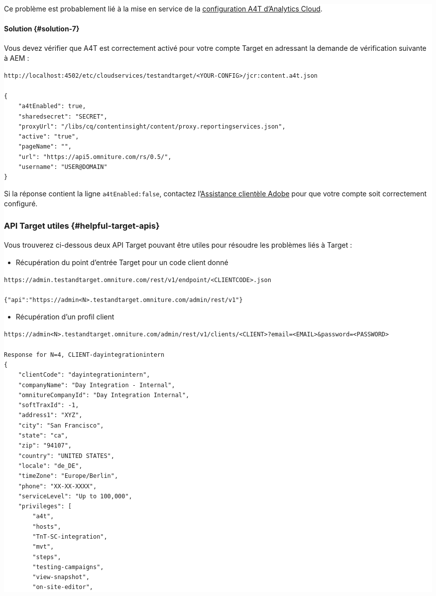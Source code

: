 Ce problème est probablement lié à la mise en service de la [configuration A4T d’Analytics Cloud](/help/sites-administering/target-configuring.md).

#### Solution {#solution-7}

Vous devez vérifier que A4T est correctement activé pour votre compte Target en adressant la demande de vérification suivante à AEM :

```
http://localhost:4502/etc/cloudservices/testandtarget/<YOUR-CONFIG>/jcr:content.a4t.json

{
    "a4tEnabled": true,
    "sharedsecret": "SECRET",
    "proxyUrl": "/libs/cq/contentinsight/content/proxy.reportingservices.json",
    "active": "true",
    "pageName": "",
    "url": "https://api5.omniture.com/rs/0.5/",
    "username": "USER@DOMAIN"
}
```

Si la réponse contient la ligne `a4tEnabled:false`, contactez l’[Assistance clientèle Adobe](https://helpx.adobe.com/fr/contact.html) pour que votre compte soit correctement configuré.

### API Target utiles {#helpful-target-apis}

Vous trouverez ci-dessous deux API Target pouvant être utiles pour résoudre les problèmes liés à Target :

* Récupération du point d’entrée Target pour un code client donné

```
https://admin.testandtarget.omniture.com/rest/v1/endpoint/<CLIENTCODE>.json

{"api":"https://admin<N>.testandtarget.omniture.com/admin/rest/v1"}
```

* Récupération d’un profil client

```
https://admin<N>.testandtarget.omniture.com/admin/rest/v1/clients/<CLIENT>?email=<EMAIL>&password=<PASSWORD>

Response for N=4, CLIENT-dayintegrationintern
{
    "clientCode": "dayintegrationintern",
    "companyName": "Day Integration - Internal",
    "omnitureCompanyId": "Day Integration Internal",
    "softTraxId": -1,
    "address1": "XYZ",
    "city": "San Francisco",
    "state": "ca",
    "zip": "94107",
    "country": "UNITED STATES",
    "locale": "de_DE",
    "timeZone": "Europe/Berlin",
    "phone": "XX-XX-XXXX",
    "serviceLevel": "Up to 100,000",
    "privileges": [
        "a4t",
        "hosts",
        "TnT-SC-integration",
        "mvt",
        "steps",
        "testing-campaigns",
        "view-snapshot",
        "on-site-editor",
```